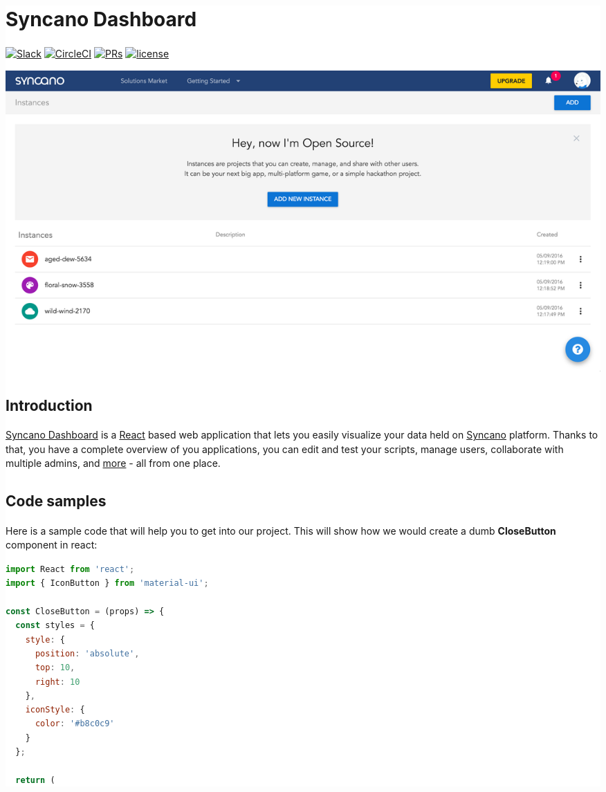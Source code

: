 # Syncano Dashboard
[![Slack](https://img.shields.io/badge/chat-on_slack-blue.svg)](https://www.syncano.io/slack-invite/)
[![CircleCI](https://circleci.com/gh/Syncano/syncano-dashboard/tree/master.svg?style=shield&circle-token=f0100f84a8aad047680750a7a97c064e0c384766)](https://circleci.com/gh/Syncano/syncano-dashboard/tree/master) [![PRs](https://img.shields.io/badge/PRs-yes-orange.svg)](README.md#contribute) [![license](https://img.shields.io/github/license/syncano/syncano-dashboard.svg)](README.md#license)

![Dashboard Screenshot](docs/open_dash.png)

## Introduction

[Syncano Dashboard](http://dashboard.syncano.io/) is a [React](https://facebook.github.io/react/) based web application that lets you easily visualize your data held on [Syncano](https://www.syncano.io/) platform. Thanks to that, you have a complete overview of you applications, you can edit and test your scripts, manage users, collaborate with multiple admins, and [more](http://docs.syncano.io/docs/syncano-overview#section-the-dashboard) - all from one place.

## Code samples

Here is a sample code that will help you to get into our project.
This will show how we would create a dumb **CloseButton** component in react:

```javascript
import React from 'react';
import { IconButton } from 'material-ui';

const CloseButton = (props) => {
  const styles = {
    style: {
      position: 'absolute',
      top: 10,
      right: 10
    },
    iconStyle: {
      color: '#b8c0c9'
    }
  };

  return (
```